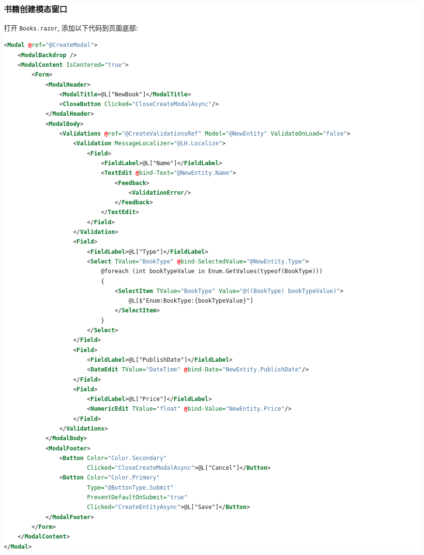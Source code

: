 ### 书籍创建模态窗口

打开 `Books.razor`, 添加以下代码到页面底部:

````xml
<Modal @ref="@CreateModal">
    <ModalBackdrop />
    <ModalContent IsCentered="true">
        <Form>
            <ModalHeader>
                <ModalTitle>@L["NewBook"]</ModalTitle>
                <CloseButton Clicked="CloseCreateModalAsync"/>
            </ModalHeader>
            <ModalBody>
                <Validations @ref="@CreateValidationsRef" Model="@NewEntity" ValidateOnLoad="false">
                    <Validation MessageLocalizer="@LH.Localize">
                        <Field>
                            <FieldLabel>@L["Name"]</FieldLabel>
                            <TextEdit @bind-Text="@NewEntity.Name">
                                <Feedback>
                                    <ValidationError/>
                                </Feedback>
                            </TextEdit>
                        </Field>
                    </Validation>
                    <Field>
                        <FieldLabel>@L["Type"]</FieldLabel>
                        <Select TValue="BookType" @bind-SelectedValue="@NewEntity.Type">
                            @foreach (int bookTypeValue in Enum.GetValues(typeof(BookType)))
                            {
                                <SelectItem TValue="BookType" Value="@((BookType) bookTypeValue)">
                                    @L[$"Enum:BookType:{bookTypeValue}"]
                                </SelectItem>
                            }
                        </Select>
                    </Field>
                    <Field>
                        <FieldLabel>@L["PublishDate"]</FieldLabel>
                        <DateEdit TValue="DateTime" @bind-Date="NewEntity.PublishDate"/>
                    </Field>
                    <Field>
                        <FieldLabel>@L["Price"]</FieldLabel>
                        <NumericEdit TValue="float" @bind-Value="NewEntity.Price"/>
                    </Field>
                </Validations>
            </ModalBody>
            <ModalFooter>
                <Button Color="Color.Secondary"
                        Clicked="CloseCreateModalAsync">@L["Cancel"]</Button>
                <Button Color="Color.Primary"
                        Type="@ButtonType.Submit"
                        PreventDefaultOnSubmit="true"
                        Clicked="CreateEntityAsync">@L["Save"]</Button>
            </ModalFooter>
        </Form>
    </ModalContent>
</Modal>
````
